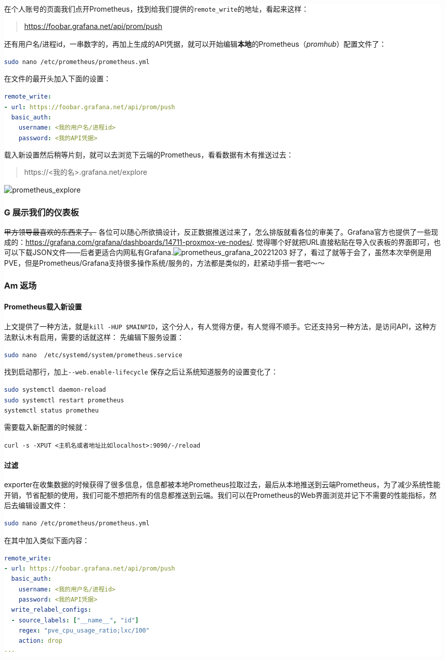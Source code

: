 在个人账号的页面我们点开Prometheus，找到给我们提供的`remote_write`的地址，看起来这样：
> https://foobar.grafana.net/api/prom/push

还有用户名/进程id，一串数字的，再加上生成的API凭据，就可以开始编辑**本地**的Prometheus（*promhub*）配置文件了：

```Bash
sudo nano /etc/prometheus/prometheus.yml
```
在文件的最开头加入下面的设置：
```yaml
remote_write:
- url: https://foobar.grafana.net/api/prom/push
  basic_auth:
    username: <我的用户名/进程id>
    password: <我的API凭据>
```
载入新设置然后稍等片刻，就可以去浏览下云端的Prometheus，看看数据有木有推送过去：
> https://<我的名>.grafana.net/explore

![prometheus_explore](https://cdn.miyunda.net/uPic/prometheus_explore_20221203.png)
### G 展示我们的仪表板
~~甲方领导最喜欢的东西来了。~~ 各位可以随心所欲搞设计，反正数据推送过来了，怎么排版就看各位的审美了。Grafana官方也提供了一些现成的：https://grafana.com/grafana/dashboards/14711-proxmox-ve-nodes/. 觉得哪个好就把URL直接粘贴在导入仪表板的界面即可，也可以下载JSON文件——后者更适合内网私有Grafana.![prometheus_grafana_20221203](https://cdn.miyunda.net/uPic/prometheus_grafana_20221203.png)
好了，看过了就等于会了，虽然本次举例是用PVE，但是Prometheus/Grafana支持很多操作系统/服务的，方法都是类似的，赶紧动手搭一套吧～～

### Am 返场
#### Prometheus载入新设置
上文提供了一种方法，就是`kill -HUP $MAINPID`，这个分人，有人觉得方便，有人觉得不顺手。它还支持另一种方法，是访问API，这种方法默认木有启用，需要的话就这样：
先编辑下服务设置：
```Bash
sudo nano  /etc/systemd/system/prometheus.service
```

找到启动那行，加上`--web.enable-lifecycle`
保存之后让系统知道服务的设置变化了：
```Bash
sudo systemctl daemon-reload
sudo systemctl restart prometheus
systemctl status prometheu
```
需要载入新配置的时候就：
```
curl -s -XPUT <主机名或者地址比如localhost>:9090/-/reload
```

#### 过滤
exporter在收集数据的时候获得了很多信息，信息都被本地Prometheus拉取过去，最后从本地推送到云端Prometheus，为了减少系统性能开销，节省配额的使用，我们可能不想把所有的信息都推送到云端。我们可以在Prometheus的Web界面浏览并记下不需要的性能指标，然后去编辑设置文件：

```Bash
sudo nano /etc/prometheus/prometheus.yml
```
在其中加入类似下面内容：
```yaml
remote_write:
- url: https://foobar.grafana.net/api/prom/push
  basic_auth:
    username: <我的用户名/进程id>
    password: <我的API凭据>
  write_relabel_configs:
  - source_labels: ["__name__", "id"]
    regex: "pve_cpu_usage_ratio;lxc/100"
    action: drop
···
```